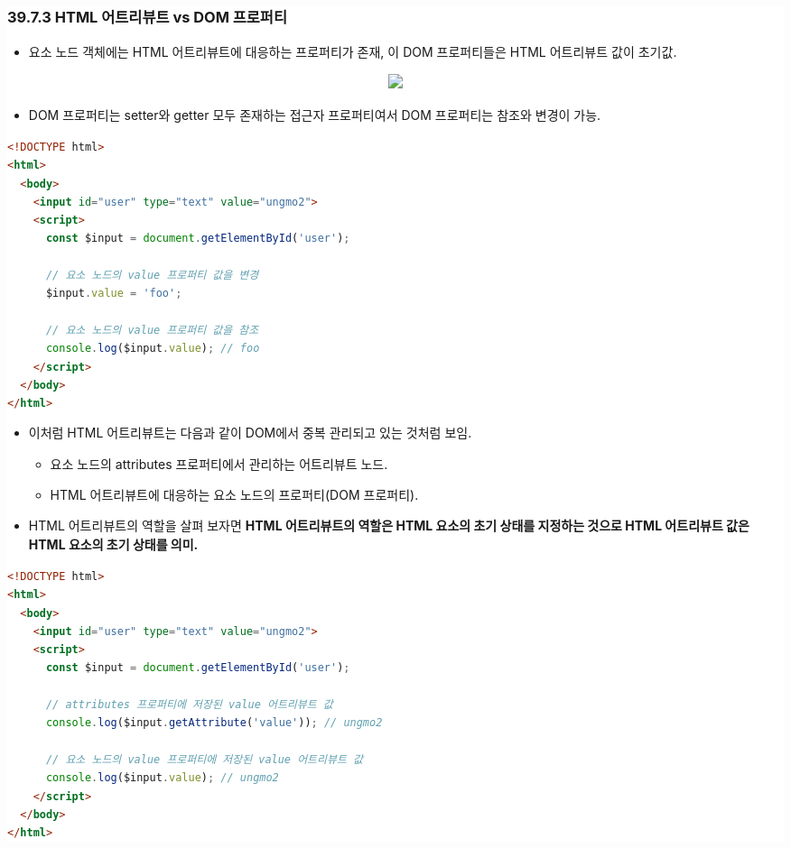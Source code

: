 ### 39.7.3 HTML 어트리뷰트 vs DOM 프로퍼티

- 요소 노드 객체에는 HTML 어트리뷰트에 대응하는 프로퍼티가 존재, 이 DOM 프로퍼티들은 HTML 어트리뷰트 값이 초기값.

<div align="center">
  <img src="https://github.com/user-attachments/assets/c72879ca-84ae-4d4a-a2ef-b3bf86608f91">
</div>

- DOM 프로퍼티는 setter와 getter 모두 존재하는 접근자 프로퍼티여서 DOM 프로퍼티는 참조와 변경이 가능.

```html
<!DOCTYPE html>
<html>
  <body>
    <input id="user" type="text" value="ungmo2">
    <script>
      const $input = document.getElementById('user');

      // 요소 노드의 value 프로퍼티 값을 변경
      $input.value = 'foo';

      // 요소 노드의 value 프로퍼티 값을 참조
      console.log($input.value); // foo
    </script>
  </body>
</html>
```

- 이처럼 HTML 어트리뷰트는 다음과 같이 DOM에서 중복 관리되고 있는 것처럼 보임.

  - 요소 노드의 attributes 프로퍼티에서 관리하는 어트리뷰트 노드.
 
  - HTML 어트리뷰트에 대응하는 요소 노드의 프로퍼티(DOM 프로퍼티).

- HTML 어트리뷰트의 역할을 살펴 보자면 **HTML 어트리뷰트의 역할은 HTML 요소의 초기 상태를 지정하는 것으로 HTML 어트리뷰트 값은 HTML 요소의 초기 상태를 의미.**

```html
<!DOCTYPE html>
<html>
  <body>
    <input id="user" type="text" value="ungmo2">
    <script>
      const $input = document.getElementById('user');

      // attributes 프로퍼티에 저장된 value 어트리뷰트 값 
      console.log($input.getAttribute('value')); // ungmo2

      // 요소 노드의 value 프로퍼티에 저장된 value 어트리뷰트 값 
      console.log($input.value); // ungmo2
    </script>
  </body>
</html>
```
